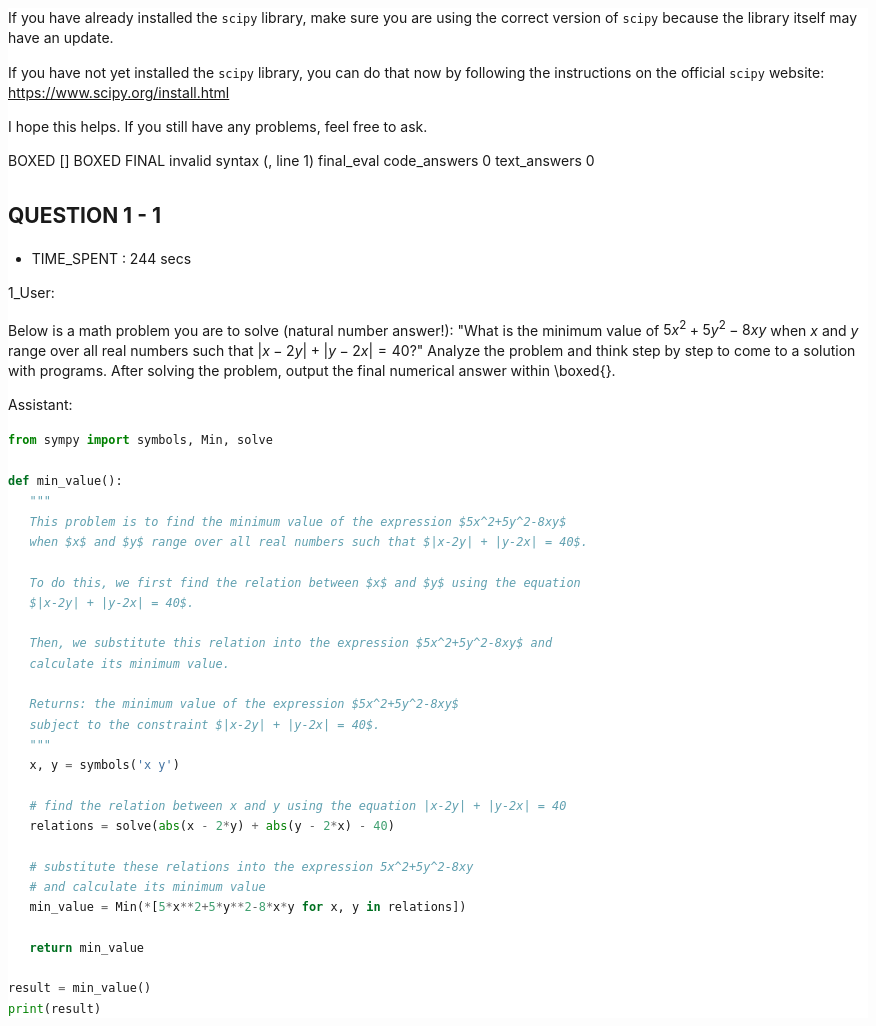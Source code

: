 If you have already installed the `scipy` library, make sure you are using the correct version of `scipy` because the library itself may have an update. 

If you have not yet installed the `scipy` library, you can do that now by following the instructions on the official `scipy` website: https://www.scipy.org/install.html

I hope this helps. If you still have any problems, feel free to ask.

BOXED []
BOXED FINAL 
invalid syntax (<string>, line 1) final_eval
code_answers 0 text_answers 0



## QUESTION 1 - 1 
- TIME_SPENT : 244 secs

1_User:

Below is a math problem you are to solve (natural number answer!):
"What is the minimum value of $5x^2+5y^2-8xy$ when $x$ and $y$ range over all real numbers such that $|x-2y| + |y-2x| = 40$?"
Analyze the problem and think step by step to come to a solution with programs. After solving the problem, output the final numerical answer within \boxed{}.

Assistant:

 ```python
from sympy import symbols, Min, solve

def min_value():
    """
    This problem is to find the minimum value of the expression $5x^2+5y^2-8xy$ 
    when $x$ and $y$ range over all real numbers such that $|x-2y| + |y-2x| = 40$. 
    
    To do this, we first find the relation between $x$ and $y$ using the equation 
    $|x-2y| + |y-2x| = 40$. 
    
    Then, we substitute this relation into the expression $5x^2+5y^2-8xy$ and 
    calculate its minimum value.

    Returns: the minimum value of the expression $5x^2+5y^2-8xy$ 
    subject to the constraint $|x-2y| + |y-2x| = 40$.
    """
    x, y = symbols('x y')

    # find the relation between x and y using the equation |x-2y| + |y-2x| = 40
    relations = solve(abs(x - 2*y) + abs(y - 2*x) - 40)

    # substitute these relations into the expression 5x^2+5y^2-8xy
    # and calculate its minimum value
    min_value = Min(*[5*x**2+5*y**2-8*x*y for x, y in relations])

    return min_value

result = min_value()
print(result)
```
